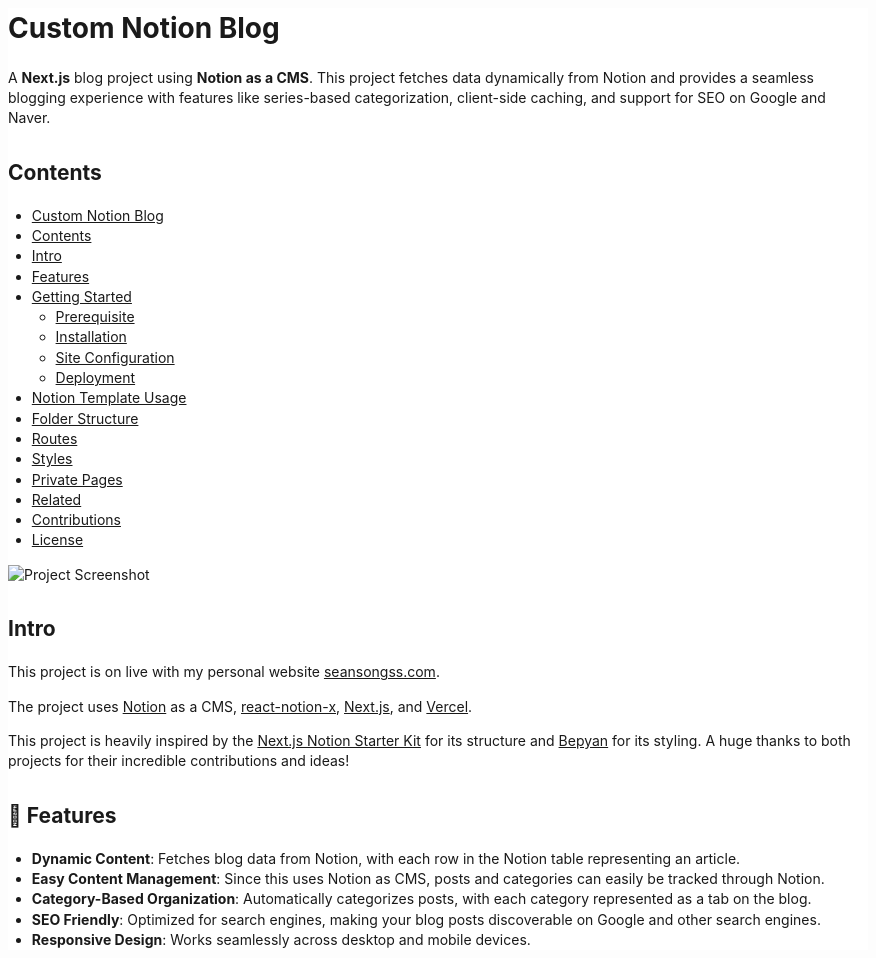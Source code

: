 # Custom Notion Blog

A **Next.js** blog project using **Notion as a CMS**. This project fetches data dynamically from Notion and provides a seamless blogging experience with features like series-based categorization, client-side caching, and support for SEO on Google and Naver.

## Contents

- [Custom Notion Blog](#custom-notion-blog)
- [Contents](#contents)
- [Intro](#intro)
- [Features](#-features)
- [Getting Started](#-getting-started)
    - [Prerequisite](#prerequisites)
    - [Installation](#installation)
    - [Site Configuration](#site-configuration)
    - [Deployment](#-deployment)
- [Notion Template Usage](#notion-template-usage)
- [Folder Structure](#-folder-structure)
- [Routes](#-routes)
- [Styles](#styles)
- [Private Pages](#private-pages)
- [Related](#related)
- [Contributions](#-contributions)
- [License](#-license)

![Project Screenshot](https://github.com/user-attachments/assets/1f97a37b-3c4d-44f7-a086-87f5927b1f24) 


## Intro

This project is on live with my personal website [seansongss.com](https://seansongss.com).

The project uses [Notion](https://www.notion.so) as a CMS, [react-notion-x](https://github.com/NotionX/react-notion-x), [Next.js](https://nextjs.org/), and [Vercel](https://vercel.com/).

This project is heavily inspired by the [Next.js Notion Starter Kit](https://github.com/transitive-bullshit/nextjs-notion-starter-kit) for its structure and [Bepyan](https://bepyan.me/en/) for its styling. A huge thanks to both projects for their incredible contributions and ideas!

## 🌟 Features

- **Dynamic Content**: Fetches blog data from Notion, with each row in the Notion table representing an article.
- **Easy Content Management**: Since this uses Notion as CMS, posts and categories can easily be tracked through Notion.
- **Category-Based Organization**: Automatically categorizes posts, with each category represented as a tab on the blog.
- **SEO Friendly**: Optimized for search engines, making your blog posts discoverable on Google and other search engines.
- **Responsive Design**: Works seamlessly across desktop and mobile devices.

